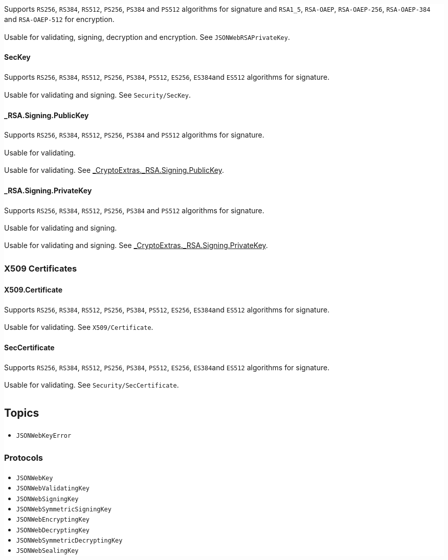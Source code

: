 Supports `RS256`, `RS384`, `RS512`, `PS256`, `PS384` and `PS512` algorithms for signature and
`RSA1_5`, `RSA-OAEP`, `RSA-OAEP-256`, `RSA-OAEP-384` and `RSA-OAEP-512` for encryption.

Usable for validating, signing, decryption and encryption. See ``JSONWebRSAPrivateKey``.

#### SecKey

Supports `RS256`, `RS384`, `RS512`, `PS256`, `PS384`, `PS512`,
`ES256`, `ES384`and `ES512` algorithms for signature.

Usable for validating and signing. See ``Security/SecKey``.

#### \_RSA.Signing.PublicKey

Supports `RS256`, `RS384`, `RS512`, `PS256`, `PS384` and `PS512` algorithms for signature.

Usable for validating.

Usable for validating.
See [_CryptoExtras._RSA.Signing.PublicKey](_cryptoextras/_rsa/signing/publickey).

#### \_RSA.Signing.PrivateKey

Supports `RS256`, `RS384`, `RS512`, `PS256`, `PS384` and `PS512` algorithms for signature.

Usable for validating and signing.

Usable for validating and signing.
See [_CryptoExtras._RSA.Signing.PrivateKey](_cryptoextras/_rsa/signing/privatekey).

### X509 Certificates

#### X509.Certificate

Supports `RS256`, `RS384`, `RS512`, `PS256`, `PS384`, `PS512`,
`ES256`, `ES384`and `ES512` algorithms for signature.

Usable for validating. See ``X509/Certificate``.

#### SecCertificate

Supports `RS256`, `RS384`, `RS512`, `PS256`, `PS384`, `PS512`,
`ES256`, `ES384`and `ES512` algorithms for signature.

Usable for validating. See ``Security/SecCertificate``.

## Topics

- ``JSONWebKeyError``

### Protocols

- ``JSONWebKey``
- ``JSONWebValidatingKey``
- ``JSONWebSigningKey``
- ``JSONWebSymmetricSigningKey``
- ``JSONWebEncryptingKey``
- ``JSONWebDecryptingKey``
- ``JSONWebSymmetricDecryptingKey``
- ``JSONWebSealingKey``
